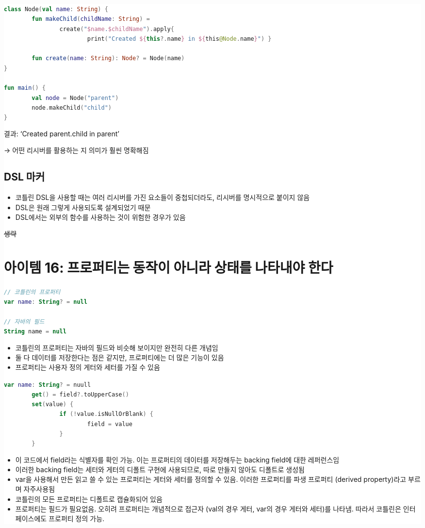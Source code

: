```kotlin
class Node(val name: String) {
		fun makeChild(childName: String) = 
				create("$name.$childName").apply{ 
						print("Created ${this?.name} in ${this@Node.name}") }
		
		fun create(name: String): Node? = Node(name)
}

fun main() {
		val node = Node("parent")
		node.makeChild("child")
}
```

결과: ‘Created parent.child in parent’

→ 어떤 리시버를 활용하는 지 의미가 훨씬 명확해짐

## DSL 마커

- 코틀린 DSL을 사용할 때는 여러 리시버를 가진 요소들이 중첩되더라도, 리시버를 명시적으로 붙이지 않음
- DSL은 원래 그렇게 사용되도록 설계되었기 때문
- DSL에서는 외부의 함수를 사용하는 것이 위험한 경우가 있음

~~생략~~

# 아이템 16: 프로퍼티는 동작이 아니라 상태를 나타내야 한다

```kotlin
// 코틀린의 프로퍼티
var name: String? = null

// 자바의 필드
String name = null
```

- 코틀린의 프로퍼티는 자바의 필드와 비슷해 보이지만 완전히 다른 개념임
- 둘 다 데이터를 저장한다는 점은 같지만, 프로퍼티에는 더 많은 기능이 있음
- 프로퍼티는 사용자 정의 게터와 세터를 가질 수 있음

```kotlin
var name: String? = nuull
		get() = field?.toUpperCase()
		set(value) {
				if (!value.isNullOrBlank) {
						field = value
				}
		}
```

- 이 코드에서 field라는 식별자를 확인 가능. 이는 프로퍼티의 데이터를 저장해두는 backing field에 대한 레퍼런스임
- 이러한 backing field는 세터와 게터의 디폴트 구현에 사용되므로, 따로 만들지 않아도 디폴트로 생성됨
- var을 사용해서 만든 읽고 쓸 수 있는 프로퍼티는 게터와 세터를 정의할 수 있음. 이러한 프로퍼티를 파생 프로퍼티 (derived property)라고 부르며 자주사용됨
- 코틀린의 모든 프로퍼티는 디폴트로 캡슐화되어 있음
- 프로퍼티는 필드가 필요없음. 오히려 프로퍼티는 개념적으로 접근자 (val의 경우 게터, var의 경우 게터와 세터)를 나타냄. 따라서 코틀린은 인터페이스에도 프로퍼티 정의 가능.
